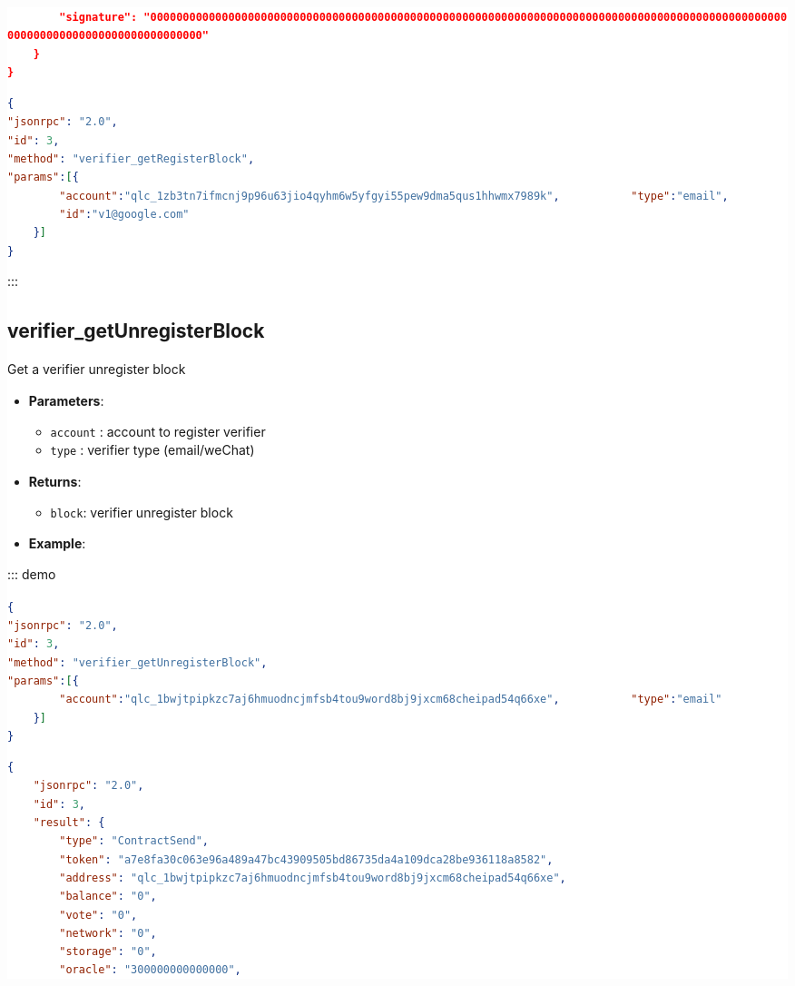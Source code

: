```json tab:Response
		"signature": "00000000000000000000000000000000000000000000000000000000000000000000000000000000000000000000000000000000000000000000000000000000"
	}
}


```

```json test
{
"jsonrpc": "2.0",
"id": 3,
"method": "verifier_getRegisterBlock",
"params":[{
    	"account":"qlc_1zb3tn7ifmcnj9p96u63jio4qyhm6w5yfgyi55pew9dma5qus1hhwmx7989k", 			"type":"email", 
    	"id":"v1@google.com"
	}]
}


```

:::

## verifier_getUnregisterBlock

Get a verifier unregister block

- **Parameters**: 
  - `account` : account to register verifier
  - `type` : verifier type (email/weChat)

- **Returns**: 
  -  `block`: verifier unregister block

- **Example**:

::: demo

```json tab:Request
{
"jsonrpc": "2.0",
"id": 3,
"method": "verifier_getUnregisterBlock",
"params":[{
    	"account":"qlc_1bwjtpipkzc7aj6hmuodncjmfsb4tou9word8bj9jxcm68cheipad54q66xe", 			"type":"email"
	}]
}


```

```json tab:Response
{
	"jsonrpc": "2.0",
	"id": 3,
	"result": {
		"type": "ContractSend",
		"token": "a7e8fa30c063e96a489a47bc43909505bd86735da4a109dca28be936118a8582",
		"address": "qlc_1bwjtpipkzc7aj6hmuodncjmfsb4tou9word8bj9jxcm68cheipad54q66xe",
		"balance": "0",
		"vote": "0",
		"network": "0",
		"storage": "0",
		"oracle": "300000000000000",
```